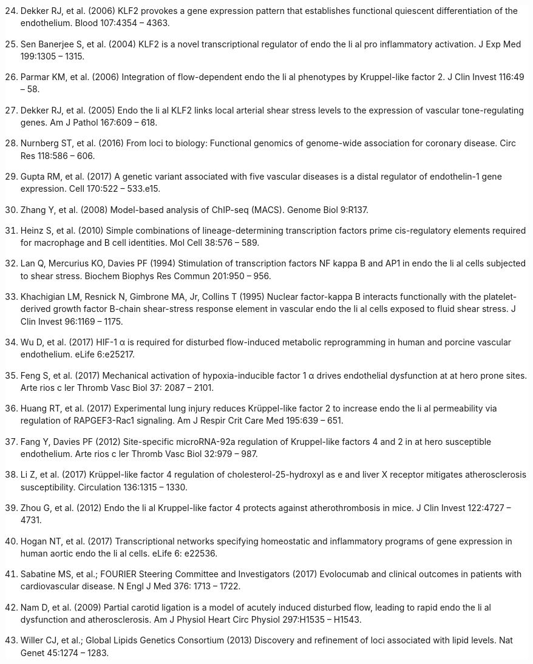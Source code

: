 24. Dekker RJ, et al. (2006) KLF2 provokes a gene expression pattern that establishes functional quiescent differentiation of the endothelium.  Blood  107:4354 – 4363.

 25. Sen Banerjee S, et al. (2004) KLF2 is a novel transcriptional regulator of endo the li al pro inflammatory activation.  J Exp Med  199:1305 – 1315.

 26. Parmar KM, et al. (2006) Integration of flow-dependent endo the li al phenotypes by Kruppel-like factor 2.  J Clin Invest  116:49 – 58.

 27. Dekker RJ, et al. (2005) Endo the li al KLF2 links local arterial shear stress levels to the expression of vascular tone-regulating genes.  Am J Pathol  167:609 – 618.

 28. Nurnberg ST, et al. (2016) From loci to biology: Functional genomics of genome-wide association for coronary disease.  Circ Res  118:586 – 606.

 29. Gupta RM, et al. (2017) A genetic variant associated with five vascular diseases is a distal regulator of endothelin-1 gene expression.  Cell  170:522 – 533.e15.

 30. Zhang Y, et al. (2008) Model-based analysis of ChIP-seq (MACS).  Genome Biol  9:R137.

 31. Heinz S, et al. (2010) Simple combinations of lineage-determining transcription factors prime cis-regulatory elements required for macrophage and B cell identities.  Mol Cell  38:576 – 589.

 32. Lan Q, Mercurius KO, Davies PF (1994) Stimulation of transcription factors NF kappa B and AP1 in endo the li al cells subjected to shear stress.  Biochem Biophys Res Commun 201:950 – 956.

 33. Khachigian LM, Resnick N, Gimbrone MA, Jr, Collins T (1995) Nuclear factor-kappa B interacts functionally with the platelet-derived growth factor B-chain shear-stress response element in vascular endo the li al cells exposed to fluid shear stress.  J Clin Invest  96:1169 – 1175.

 34. Wu D, et al. (2017)  HIF-1 α  is required for disturbed flow-induced metabolic reprogramming in human and porcine vascular endothelium.  eLife  6:e25217.

 35. Feng S, et al. (2017) Mechanical activation of hypoxia-inducible factor 1 α  drives endothelial dysfunction at at hero prone sites.  Arte rios c ler Thromb Vasc Biol  37: 2087 – 2101.  

36. Huang RT, et al. (2017) Experimental lung injury reduces Krüppel-like factor 2 to increase endo the li al permeability via regulation of RAPGEF3-Rac1 signaling.  Am J Respir Crit Care Med  195:639 – 651.

 37. Fang Y, Davies PF (2012) Site-specific microRNA-92a regulation of Kruppel-like factors 4 and 2 in at hero susceptible endothelium.  Arte rios c ler Thromb Vasc Biol  32:979 – 987.

 38. Li Z, et al. (2017) Krüppel-like factor 4 regulation of cholesterol-25-hydroxyl as e and liver X receptor mitigates atherosclerosis susceptibility.  Circulation  136:1315 – 1330.

 39. Zhou G, et al. (2012) Endo the li al Kruppel-like factor 4 protects against atherothrombosis in mice.  J Clin Invest  122:4727 – 4731.

 40. Hogan NT, et al. (2017) Transcriptional networks specifying homeostatic and inflammatory programs of gene expression in human aortic endo the li al cells.  eLife  6: e22536.

 41. Sabatine MS, et al.; FOURIER Steering Committee and Investigators (2017) Evolocumab and clinical outcomes in patients with cardiovascular disease.  N Engl J Med  376: 1713 – 1722.

 42. Nam D, et al. (2009) Partial carotid ligation is a model of acutely induced disturbed flow, leading to rapid endo the li al dysfunction and atherosclerosis.  Am J Physiol Heart Circ Physiol  297:H1535 – H1543.

 43. Willer CJ, et al.; Global Lipids Genetics Consortium (2013) Discovery and refinement of loci associated with lipid levels.  Nat Genet  45:1274 – 1283.
